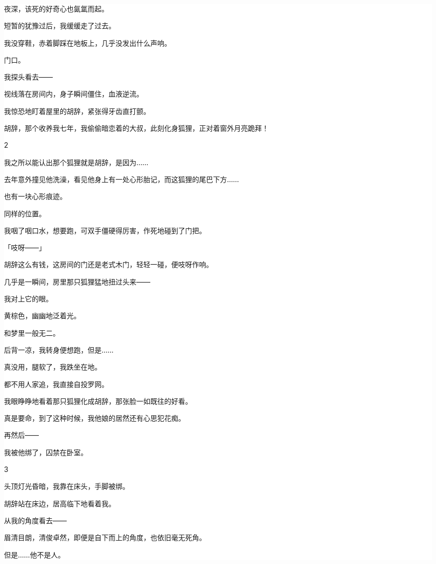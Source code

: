 夜深，该死的好奇心也氤氲而起。

短暂的犹豫过后，我缓缓走了过去。

我没穿鞋，赤着脚踩在地板上，几乎没发出什么声响。

门口。

我探头看去——

视线落在房间内，身子瞬间僵住，血液逆流。

我惊恐地盯着屋里的胡辞，紧张得牙齿直打颤。

胡辞，那个收养我七年，我偷偷暗恋着的大叔，此刻化身狐狸，正对着窗外月亮跪拜！

2

我之所以能认出那个狐狸就是胡辞，是因为……

去年意外撞见他洗澡，看见他身上有一处心形胎记，而这狐狸的尾巴下方……

也有一块心形痕迹。

同样的位置。

我咽了咽口水，想要跑，可双手僵硬得厉害，作死地碰到了门把。

「吱呀——」

胡辞这么有钱，这房间的门还是老式木门，轻轻一碰，便吱呀作响。

几乎是一瞬间，房里那只狐狸猛地扭过头来——

我对上它的眼。

黄棕色，幽幽地泛着光。

和梦里一般无二。

后背一凉，我转身便想跑，但是……

真没用，腿软了，我跌坐在地。

都不用人家追，我直接自投罗网。

我眼睁睁地看着那只狐狸化成胡辞，那张脸一如既往的好看。

真是要命，到了这种时候，我他娘的居然还有心思犯花痴。

再然后——

我被他绑了，囚禁在卧室。

3

头顶灯光昏暗，我靠在床头，手脚被绑。

胡辞站在床边，居高临下地看着我。

从我的角度看去——

眉清目朗，清俊卓然，即便是自下而上的角度，也依旧毫无死角。

但是……他不是人。
